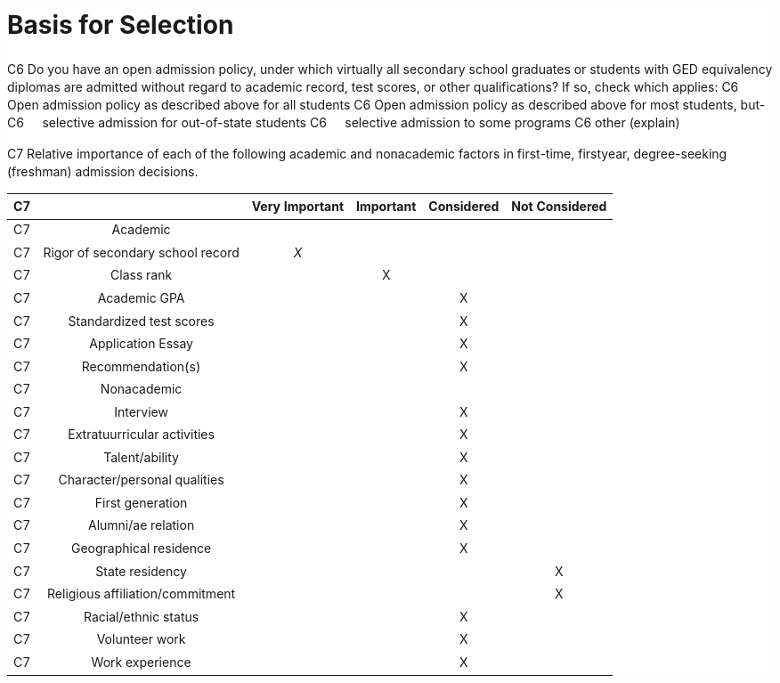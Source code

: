 # Basis for Selection 

C6 Do you have an open admission policy, under which virtually all secondary school graduates or students with GED equivalency diplomas are admitted without regard to academic record, test scores, or other qualifications? If so, check which applies:
C6 Open admission policy as described above for all students
C6 Open admission policy as described above for most students, but-
$\mathrm{C6} \quad$ selective admission for out-of-state students
$\mathrm{C6} \quad$ selective admission to some programs
C6 other (explain)

C7 Relative importance of each of the following academic and nonacademic factors in first-time, firstyear, degree-seeking (freshman) admission decisions.

| C7 |  | Very Important | Important | Considered | Not Considered |
| :--: | :--: | :--: | :--: | :--: | :--: |
| C7 | Academic |  |  |  |  |
| C7 | Rigor of secondary school record | $X$ |  |  |  |
| C7 | Class rank |  | X |  |  |
| C7 | Academic GPA |  |  | X |  |
| C7 | Standardized test scores |  |  | X |  |
| C7 | Application Essay |  |  | X |  |
| C7 | Recommendation(s) |  |  | X |  |
| C7 | Nonacademic |  |  |  |  |
| C7 | Interview |  |  | X |  |
| C7 | Extratuurricular activities |  |  | X |  |
| C7 | Talent/ability |  |  | X |  |
| C7 | Character/personal qualities |  |  | X |  |
| C7 | First generation |  |  | X |  |
| C7 | Alumni/ae relation |  |  | X |  |
| C7 | Geographical residence |  |  | X |  |
| C7 | State residency |  |  |  | X |
| C7 | Religious affiliation/commitment |  |  |  | X |
| C7 | Racial/ethnic status |  |  | X |  |
| C7 | Volunteer work |  |  | X |  |
| C7 | Work experience |  |  | X |  |
